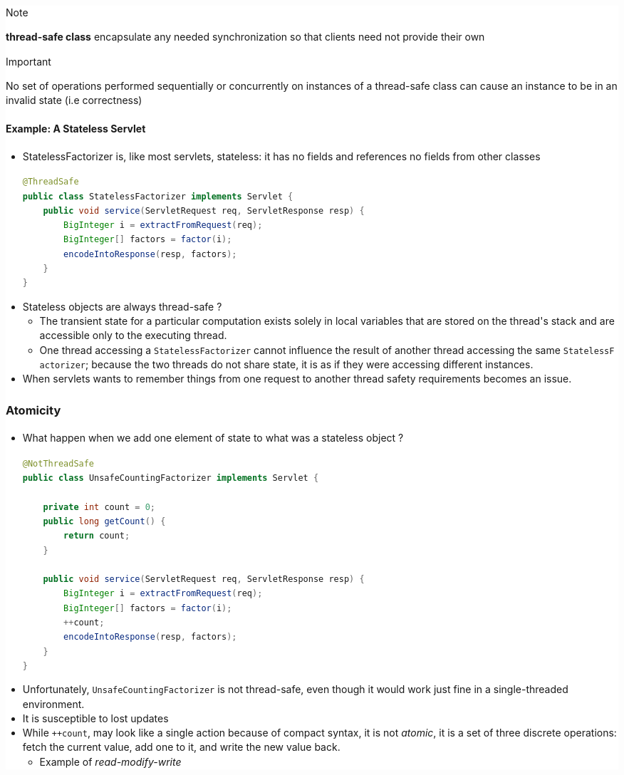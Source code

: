 > [!NOTE]
>  **thread-safe class** encapsulate any needed synchronization so that clients need not provide their own 

>[!IMPORTANT]
> No set of operations performed sequentially or concurrently on instances of a thread-safe class can cause an instance to be in an invalid state (i.e correctness)

#### Example: A Stateless Servlet

- StatelessFactorizer is, like most servlets, stateless: it has no fields and references no fields from other classes
    ```java
    @ThreadSafe 
    public class StatelessFactorizer implements Servlet {
        public void service(ServletRequest req, ServletResponse resp) {
            BigInteger i = extractFromRequest(req);
            BigInteger[] factors = factor(i);
            encodeIntoResponse(resp, factors);
        }
    }
    ```
- Stateless objects are always thread-safe ? 
    - The transient state for a particular computation exists solely in local variables that are stored on the thread's stack and are accessible only to the executing thread.
    - One thread accessing a `StatelessFactorizer` cannot influence the result of another thread accessing the same `StatelessFactorizer`; because the two threads do not share state, it is as if they were accessing different instances.
- When servlets wants to remember things from one request to another thread safety requirements becomes an issue.

### Atomicity
- What happen when we add one element of state to what was a stateless object ? 
    ```java
    @NotThreadSafe 
    public class UnsafeCountingFactorizer implements Servlet {

        private int count = 0;
        public long getCount() {
            return count;
        }

        public void service(ServletRequest req, ServletResponse resp) {
            BigInteger i = extractFromRequest(req);
            BigInteger[] factors = factor(i);
            ++count;
            encodeIntoResponse(resp, factors);
        }
    }
    ```
- Unfortunately, `UnsafeCountingFactorizer` is not thread-safe, even though it would work just fine in a single-threaded environment. 
- It is susceptible to lost updates 
- While `++count`, may look like a single action because of compact syntax, it is not *atomic*, it is a set of three discrete operations: fetch the current value, add one to it, and write the new value back.
  - Example of *read-modify-write* 
